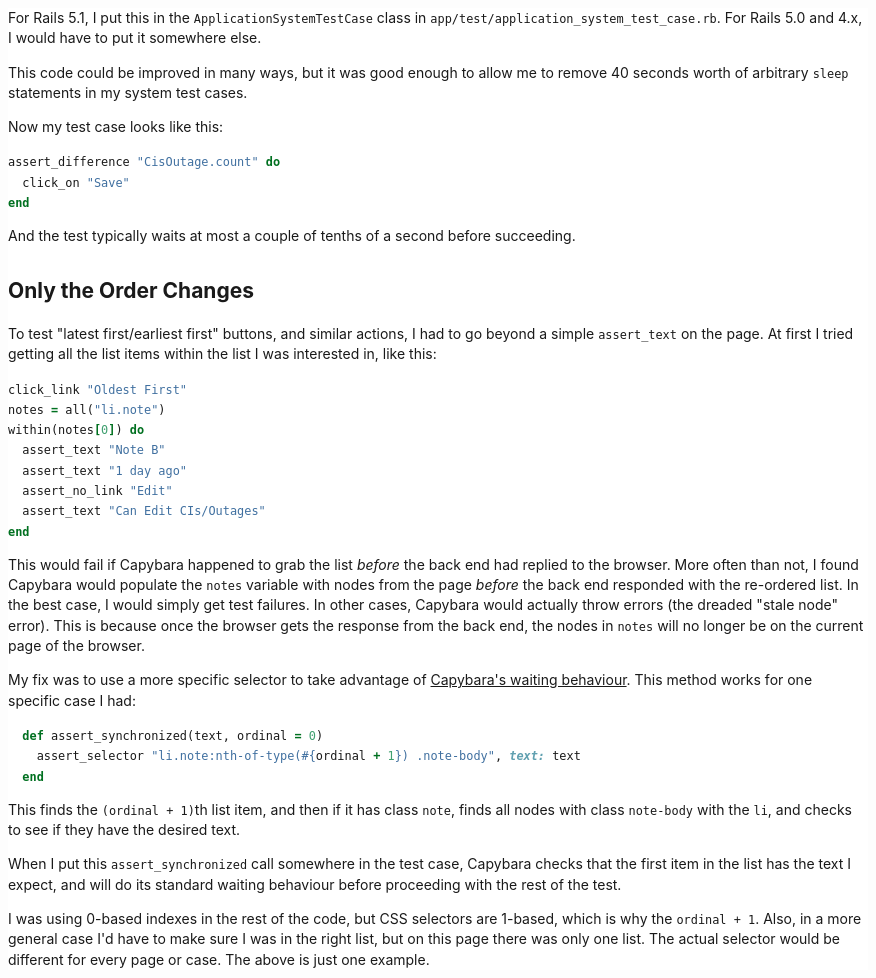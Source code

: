 For Rails 5.1, I put this in the `ApplicationSystemTestCase` class in `app/test/application_system_test_case.rb`. For Rails 5.0 and 4.x, I would have to put it somewhere else.

This code could be improved in many ways, but it was good enough to allow me to remove 40 seconds worth of arbitrary `sleep` statements in my system test cases.

Now my test case looks like this:
```Ruby
assert_difference "CisOutage.count" do
  click_on "Save"
end
```
And the test typically waits at most a couple of tenths of a second before succeeding.

## Only the Order Changes
To test "latest first/earliest first" buttons, and similar actions, I had to go beyond a simple `assert_text` on the page. At first I tried getting all the list items within the list I was interested in, like this:

```Ruby
click_link "Oldest First"
notes = all("li.note")
within(notes[0]) do
  assert_text "Note B"
  assert_text "1 day ago"
  assert_no_link "Edit"
  assert_text "Can Edit CIs/Outages"
end
```

This would fail if Capybara happened to grab the list *before* the back end had replied to the browser. More often than not, I found Capybara would populate the `notes` variable with nodes from the page *before* the back end responded with the re-ordered list. In the best case, I would simply get test failures. In other cases, Capybara would actually throw errors (the dreaded "stale node" error). This is because once the browser gets the response from the back end, the nodes in `notes` will no longer be on the current page of the browser.

My fix was to use a more specific selector to take advantage of [Capybara's waiting behaviour](http://www.rubydoc.info/github/teamcapybara/capybara#asynchronous-javascript-ajax-and-friends). This method works for one specific case I had:
```Ruby
  def assert_synchronized(text, ordinal = 0)
    assert_selector "li.note:nth-of-type(#{ordinal + 1}) .note-body", text: text
  end
```
This finds the `(ordinal + 1)`th list item, and then if it has class `note`, finds all nodes with class `note-body` with the `li`, and checks to see if they have the desired text.

When I put this `assert_synchronized` call somewhere in the test case, Capybara checks that the first item in the list has the text I expect, and will do its standard waiting behaviour before proceeding with the rest of the test.

I was using 0-based indexes in the rest of the code, but CSS selectors are 1-based, which is why the `ordinal + 1`. Also, in a more general case I'd have to make sure I was in the right list, but on this page there was only one list. The actual selector would be different for every page or case. The above is just one example.
